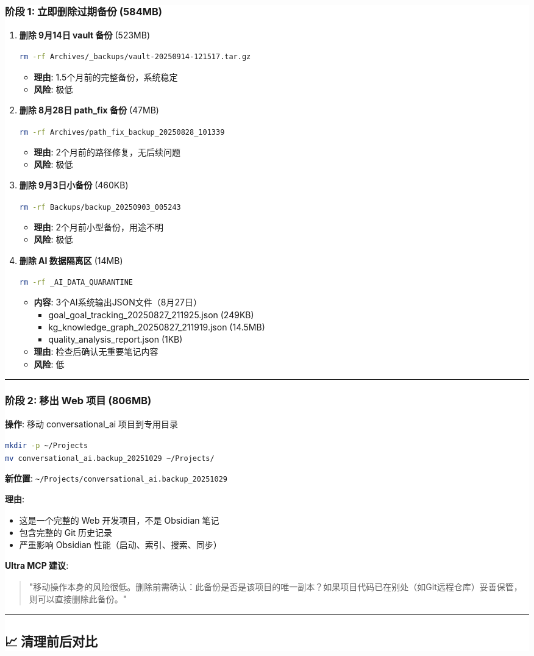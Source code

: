 ### **阶段 1: 立即删除过期备份** (584MB)

1. **删除 9月14日 vault 备份** (523MB)
   ```bash
   rm -rf Archives/_backups/vault-20250914-121517.tar.gz
   ```
   - **理由**: 1.5个月前的完整备份，系统稳定
   - **风险**: 极低

2. **删除 8月28日 path_fix 备份** (47MB)
   ```bash
   rm -rf Archives/path_fix_backup_20250828_101339
   ```
   - **理由**: 2个月前的路径修复，无后续问题
   - **风险**: 极低

3. **删除 9月3日小备份** (460KB)
   ```bash
   rm -rf Backups/backup_20250903_005243
   ```
   - **理由**: 2个月前小型备份，用途不明
   - **风险**: 极低

4. **删除 AI 数据隔离区** (14MB)
   ```bash
   rm -rf _AI_DATA_QUARANTINE
   ```
   - **内容**: 3个AI系统输出JSON文件（8月27日）
     - goal_goal_tracking_20250827_211925.json (249KB)
     - kg_knowledge_graph_20250827_211919.json (14.5MB)
     - quality_analysis_report.json (1KB)
   - **理由**: 检查后确认无重要笔记内容
   - **风险**: 低

---

### **阶段 2: 移出 Web 项目** (806MB)

**操作**: 移动 conversational_ai 项目到专用目录
```bash
mkdir -p ~/Projects
mv conversational_ai.backup_20251029 ~/Projects/
```

**新位置**: `~/Projects/conversational_ai.backup_20251029`

**理由**:
- 这是一个完整的 Web 开发项目，不是 Obsidian 笔记
- 包含完整的 Git 历史记录
- 严重影响 Obsidian 性能（启动、索引、搜索、同步）

**Ultra MCP 建议**:
> "移动操作本身的风险很低。删除前需确认：此备份是否是该项目的唯一副本？如果项目代码已在别处（如Git远程仓库）妥善保管，则可以直接删除此备份。"

---

## 📈 清理前后对比
